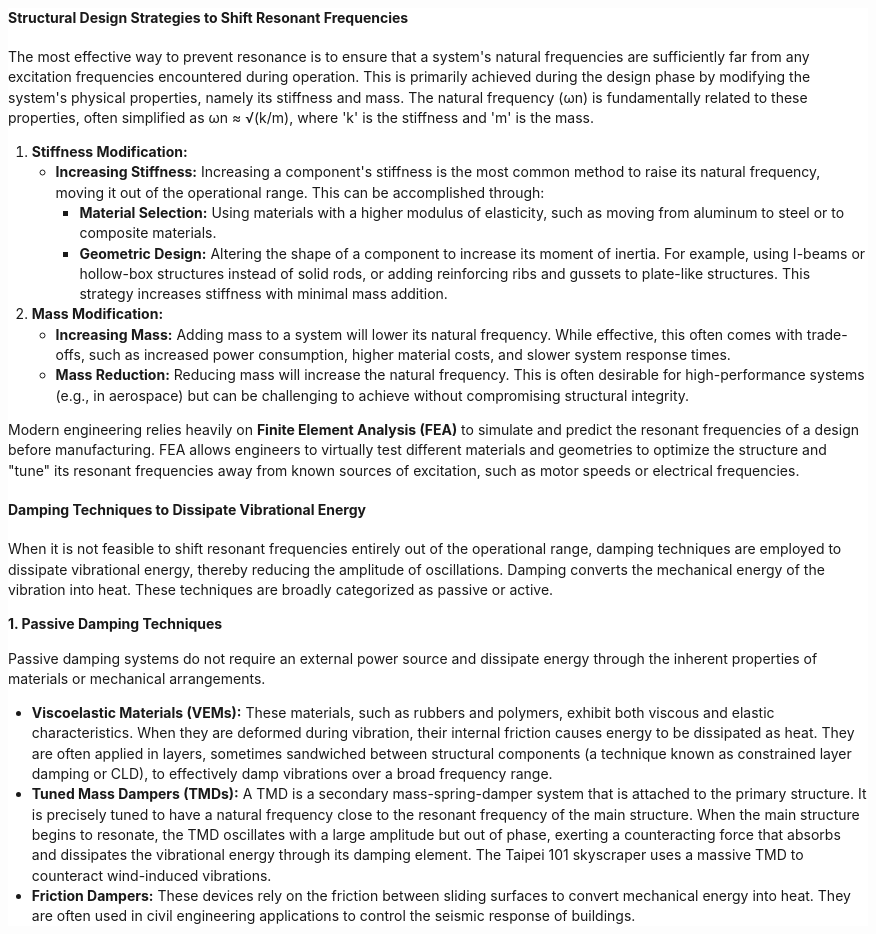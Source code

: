 #### **Structural Design Strategies to Shift Resonant Frequencies**

The most effective way to prevent resonance is to ensure that a system's natural frequencies are sufficiently far from any excitation frequencies encountered during operation. This is primarily achieved during the design phase by modifying the system's physical properties, namely its stiffness and mass. The natural frequency (ωn) is fundamentally related to these properties, often simplified as ωn ≈ √(k/m), where 'k' is the stiffness and 'm' is the mass.

1.  **Stiffness Modification:**
    *   **Increasing Stiffness:** Increasing a component's stiffness is the most common method to raise its natural frequency, moving it out of the operational range. This can be accomplished through:
        *   **Material Selection:** Using materials with a higher modulus of elasticity, such as moving from aluminum to steel or to composite materials.
        *   **Geometric Design:** Altering the shape of a component to increase its moment of inertia. For example, using I-beams or hollow-box structures instead of solid rods, or adding reinforcing ribs and gussets to plate-like structures. This strategy increases stiffness with minimal mass addition.
2.  **Mass Modification:**
    *   **Increasing Mass:** Adding mass to a system will lower its natural frequency. While effective, this often comes with trade-offs, such as increased power consumption, higher material costs, and slower system response times.
    *   **Mass Reduction:** Reducing mass will increase the natural frequency. This is often desirable for high-performance systems (e.g., in aerospace) but can be challenging to achieve without compromising structural integrity.

Modern engineering relies heavily on **Finite Element Analysis (FEA)** to simulate and predict the resonant frequencies of a design before manufacturing. FEA allows engineers to virtually test different materials and geometries to optimize the structure and "tune" its resonant frequencies away from known sources of excitation, such as motor speeds or electrical frequencies.

#### **Damping Techniques to Dissipate Vibrational Energy**

When it is not feasible to shift resonant frequencies entirely out of the operational range, damping techniques are employed to dissipate vibrational energy, thereby reducing the amplitude of oscillations. Damping converts the mechanical energy of the vibration into heat. These techniques are broadly categorized as passive or active.

**1. Passive Damping Techniques**

Passive damping systems do not require an external power source and dissipate energy through the inherent properties of materials or mechanical arrangements.

*   **Viscoelastic Materials (VEMs):** These materials, such as rubbers and polymers, exhibit both viscous and elastic characteristics. When they are deformed during vibration, their internal friction causes energy to be dissipated as heat. They are often applied in layers, sometimes sandwiched between structural components (a technique known as constrained layer damping or CLD), to effectively damp vibrations over a broad frequency range.
*   **Tuned Mass Dampers (TMDs):** A TMD is a secondary mass-spring-damper system that is attached to the primary structure. It is precisely tuned to have a natural frequency close to the resonant frequency of the main structure. When the main structure begins to resonate, the TMD oscillates with a large amplitude but out of phase, exerting a counteracting force that absorbs and dissipates the vibrational energy through its damping element. The Taipei 101 skyscraper uses a massive TMD to counteract wind-induced vibrations.
*   **Friction Dampers:** These devices rely on the friction between sliding surfaces to convert mechanical energy into heat. They are often used in civil engineering applications to control the seismic response of buildings.
